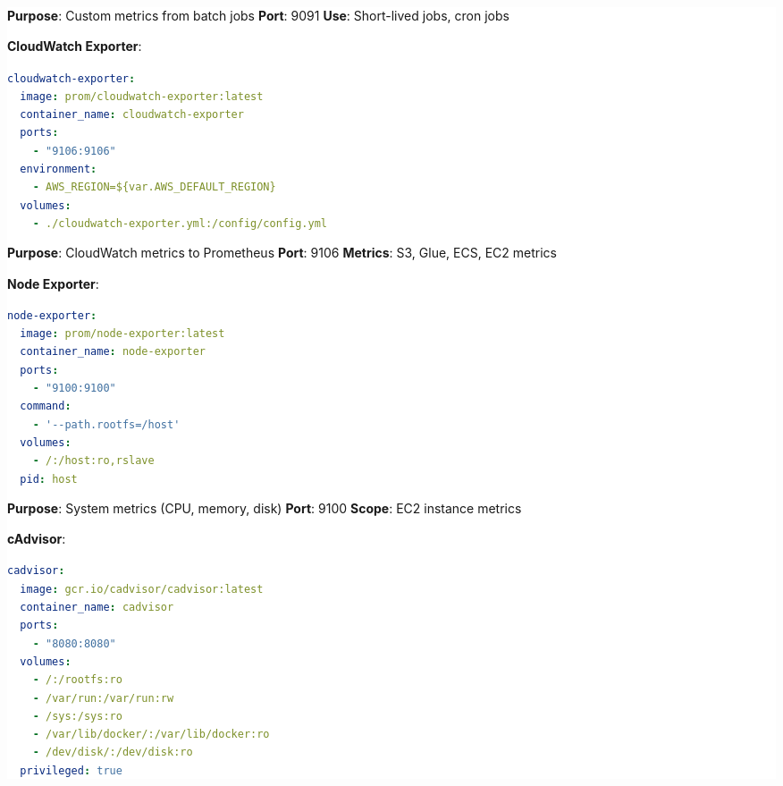 **Purpose**: Custom metrics from batch jobs
**Port**: 9091
**Use**: Short-lived jobs, cron jobs

**CloudWatch Exporter**:
```yaml
cloudwatch-exporter:
  image: prom/cloudwatch-exporter:latest
  container_name: cloudwatch-exporter
  ports:
    - "9106:9106"
  environment:
    - AWS_REGION=${var.AWS_DEFAULT_REGION}
  volumes:
    - ./cloudwatch-exporter.yml:/config/config.yml
```

**Purpose**: CloudWatch metrics to Prometheus
**Port**: 9106
**Metrics**: S3, Glue, ECS, EC2 metrics

**Node Exporter**:
```yaml
node-exporter:
  image: prom/node-exporter:latest
  container_name: node-exporter
  ports:
    - "9100:9100"
  command:
    - '--path.rootfs=/host'
  volumes:
    - /:/host:ro,rslave
  pid: host
```

**Purpose**: System metrics (CPU, memory, disk)
**Port**: 9100
**Scope**: EC2 instance metrics

**cAdvisor**:
```yaml
cadvisor:
  image: gcr.io/cadvisor/cadvisor:latest
  container_name: cadvisor
  ports:
    - "8080:8080"
  volumes:
    - /:/rootfs:ro
    - /var/run:/var/run:rw
    - /sys:/sys:ro
    - /var/lib/docker/:/var/lib/docker:ro
    - /dev/disk/:/dev/disk:ro
  privileged: true
```
